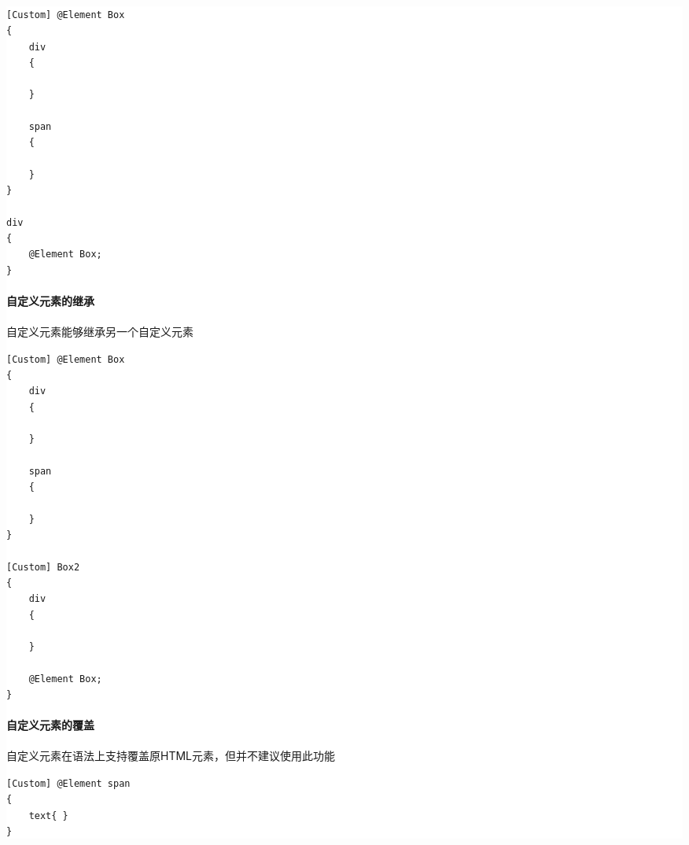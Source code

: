 ```chtl
[Custom] @Element Box
{
	div
	{
		
	}

	span
	{
		
	}
}

div
{
    @Element Box;
}
```

#### 自定义元素的继承
自定义元素能够继承另一个自定义元素  

```chtl
[Custom] @Element Box
{
	div
	{
		
	}

	span
	{
		
	}
}

[Custom] Box2
{
    div
    {

    }

	@Element Box;
}
```

#### 自定义元素的覆盖
自定义元素在语法上支持覆盖原HTML元素，但并不建议使用此功能  

```chtl
[Custom] @Element span
{
	text{ }
}
```
